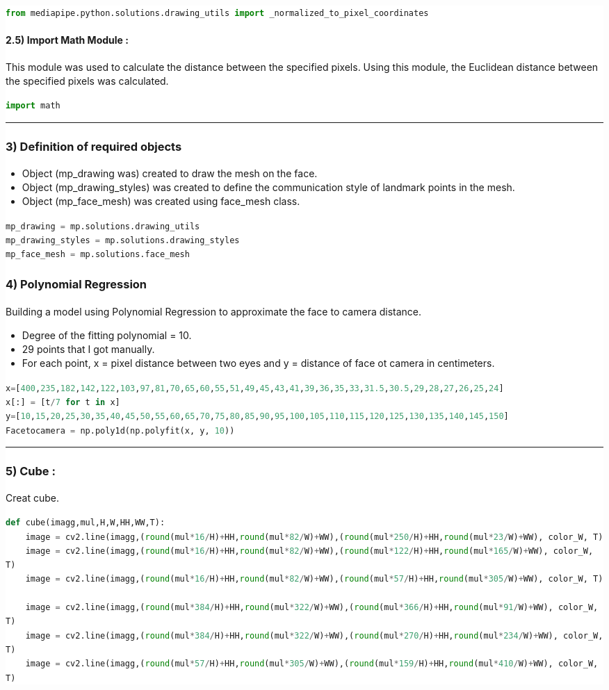
```python
from mediapipe.python.solutions.drawing_utils import _normalized_to_pixel_coordinates

```

#### 2.5) Import Math Module :
This module was used to calculate the distance between the specified pixels. Using this module, the Euclidean distance between the specified pixels was calculated.


```python
import math
```

________________________________________________________________________________________________________________________________

### 3) Definition of required objects 
* Object (mp_drawing was) created to draw the mesh on the face.
* Object (mp_drawing_styles) was created to define the communication style of landmark points in the mesh.
* Object (mp_face_mesh) was created using face_mesh class.


```python
mp_drawing = mp.solutions.drawing_utils
mp_drawing_styles = mp.solutions.drawing_styles
mp_face_mesh = mp.solutions.face_mesh
```

### 4) Polynomial Regression
Building a model using Polynomial Regression to approximate the face to camera distance.
* Degree of the fitting polynomial = 10.
* 29 points that I got manually. 
* For each point, x = pixel distance between two eyes and y = distance of face ot camera in centimeters.


```python
x=[400,235,182,142,122,103,97,81,70,65,60,55,51,49,45,43,41,39,36,35,33,31.5,30.5,29,28,27,26,25,24]
x[:] = [t/7 for t in x]
y=[10,15,20,25,30,35,40,45,50,55,60,65,70,75,80,85,90,95,100,105,110,115,120,125,130,135,140,145,150]
Facetocamera = np.poly1d(np.polyfit(x, y, 10))
```

________________________________________________________________________________________________________________________________

### 5) Cube :
Creat cube.


```python
def cube(imagg,mul,H,W,HH,WW,T):
    image = cv2.line(imagg,(round(mul*16/H)+HH,round(mul*82/W)+WW),(round(mul*250/H)+HH,round(mul*23/W)+WW), color_W, T)
    image = cv2.line(imagg,(round(mul*16/H)+HH,round(mul*82/W)+WW),(round(mul*122/H)+HH,round(mul*165/W)+WW), color_W, T)
    image = cv2.line(imagg,(round(mul*16/H)+HH,round(mul*82/W)+WW),(round(mul*57/H)+HH,round(mul*305/W)+WW), color_W, T)

    image = cv2.line(imagg,(round(mul*384/H)+HH,round(mul*322/W)+WW),(round(mul*366/H)+HH,round(mul*91/W)+WW), color_W, T)
    image = cv2.line(imagg,(round(mul*384/H)+HH,round(mul*322/W)+WW),(round(mul*270/H)+HH,round(mul*234/W)+WW), color_W, T)
    image = cv2.line(imagg,(round(mul*57/H)+HH,round(mul*305/W)+WW),(round(mul*159/H)+HH,round(mul*410/W)+WW), color_W, T)

```